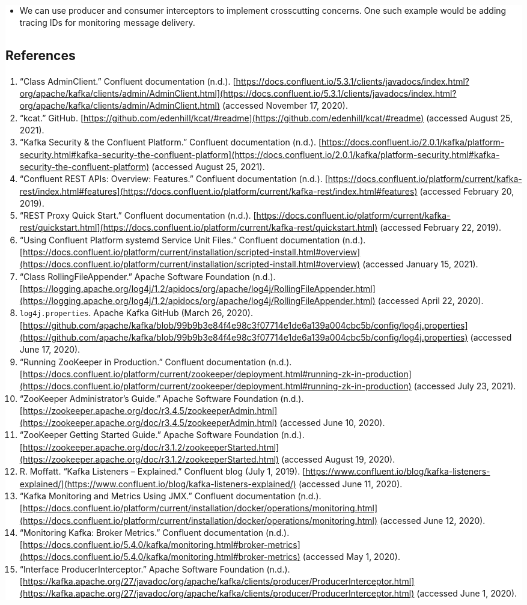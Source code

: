 -  [](https://livebook.manning.com/book/kafka-in-action/chapter-9/)We can use producer and consumer interceptors to implement crosscutting concerns. One such example would be adding tracing IDs for monitoring message delivery.

## [](https://livebook.manning.com/book/kafka-in-action/chapter-9/)References

1.  [](https://livebook.manning.com/book/kafka-in-action/chapter-9/)“Class AdminClient.” Confluent documentation (n.d.). [https://docs.confluent.io/5.3.1/clients/javadocs/index.html?org/apache/kafka/clients/admin/AdminClient.html](https://docs.confluent.io/5.3.1/clients/javadocs/index.html?org/apache/kafka/clients/admin/AdminClient.html) (accessed November 17, 2020).
1.  [](https://livebook.manning.com/book/kafka-in-action/chapter-9/)“kcat.” GitHub. [https://github.com/edenhill/kcat/#readme](https://github.com/edenhill/kcat/#readme) (accessed August 25, 2021).
1.  [](https://livebook.manning.com/book/kafka-in-action/chapter-9/)“Kafka Security & the Confluent Platform.” Confluent documentation (n.d.). [https://docs.confluent.io/2.0.1/kafka/platform-security.html#kafka-security-the-confluent-platform](https://docs.confluent.io/2.0.1/kafka/platform-security.html#kafka-security-the-confluent-platform) (accessed August 25, 2021).
1.  [](https://livebook.manning.com/book/kafka-in-action/chapter-9/)“Confluent REST APIs: Overview: Features.” Confluent documentation (n.d.). [https://docs.confluent.io/platform/current/kafka-rest/index.html#features](https://docs.confluent.io/platform/current/kafka-rest/index.html#features) (accessed February 20, 2019).
1.  [](https://livebook.manning.com/book/kafka-in-action/chapter-9/)“REST Proxy Quick Start.” Confluent documentation (n.d.). [https://docs.confluent.io/platform/current/kafka-rest/quickstart.html](https://docs.confluent.io/platform/current/kafka-rest/quickstart.html) (accessed February 22, 2019).
1.  [](https://livebook.manning.com/book/kafka-in-action/chapter-9/)“Using Confluent Platform systemd Service Unit Files.” Confluent documentation (n.d.). [https://docs.confluent.io/platform/current/installation/scripted-install.html#overview](https://docs.confluent.io/platform/current/installation/scripted-install.html#overview) (accessed January 15, 2021).
1.  [](https://livebook.manning.com/book/kafka-in-action/chapter-9/)“Class RollingFileAppender.” Apache Software Foundation (n.d.). [https://logging.apache.org/log4j/1.2/apidocs/org/apache/log4j/RollingFileAppender.html](https://logging.apache.org/log4j/1.2/apidocs/org/apache/log4j/RollingFileAppender.html) (accessed April 22, 2020).
1.  [](https://livebook.manning.com/book/kafka-in-action/chapter-9/)`log4j.properties`. Apache Kafka GitHub (March 26, 2020). [https://github.com/apache/kafka/blob/99b9b3e84f4e98c3f07714e1de6a139a004cbc5b/config/log4j.properties](https://github.com/apache/kafka/blob/99b9b3e84f4e98c3f07714e1de6a139a004cbc5b/config/log4j.properties) (accessed June 17, 2020).
1.  [](https://livebook.manning.com/book/kafka-in-action/chapter-9/)“Running ZooKeeper in Production.” Confluent documentation (n.d.). [https://docs.confluent.io/platform/current/zookeeper/deployment.html#running-zk-in-production](https://docs.confluent.io/platform/current/zookeeper/deployment.html#running-zk-in-production) (accessed July 23, 2021).
1.  [](https://livebook.manning.com/book/kafka-in-action/chapter-9/)“ZooKeeper Administrator’s Guide.” Apache Software Foundation (n.d.). [https://zookeeper.apache.org/doc/r3.4.5/zookeeperAdmin.html](https://zookeeper.apache.org/doc/r3.4.5/zookeeperAdmin.html) (accessed June 10, 2020).
1.  [](https://livebook.manning.com/book/kafka-in-action/chapter-9/)“ZooKeeper Getting Started Guide.” Apache Software Foundation (n.d.). [https://zookeeper.apache.org/doc/r3.1.2/zookeeperStarted.html](https://zookeeper.apache.org/doc/r3.1.2/zookeeperStarted.html) (accessed August 19, 2020).
1.  [](https://livebook.manning.com/book/kafka-in-action/chapter-9/)R. Moffatt. “Kafka Listeners – Explained.” Confluent blog (July 1, 2019). [https://www.confluent.io/blog/kafka-listeners-explained/](https://www.confluent.io/blog/kafka-listeners-explained/) (accessed June 11, 2020).
1.  [](https://livebook.manning.com/book/kafka-in-action/chapter-9/)“Kafka Monitoring and Metrics Using JMX.” Confluent documentation (n.d.). [https://docs.confluent.io/platform/current/installation/docker/operations/monitoring.html](https://docs.confluent.io/platform/current/installation/docker/operations/monitoring.html) (accessed June 12, 2020).
1.  [](https://livebook.manning.com/book/kafka-in-action/chapter-9/)“Monitoring Kafka: Broker Metrics.” Confluent documentation (n.d.). [https://docs.confluent.io/5.4.0/kafka/monitoring.html#broker-metrics](https://docs.confluent.io/5.4.0/kafka/monitoring.html#broker-metrics) (accessed May 1, 2020).
1.  [](https://livebook.manning.com/book/kafka-in-action/chapter-9/)“Interface ProducerInterceptor.” Apache Software Foundation (n.d.). [https://kafka.apache.org/27/javadoc/org/apache/kafka/clients/producer/ProducerInterceptor.html](https://kafka.apache.org/27/javadoc/org/apache/kafka/clients/producer/ProducerInterceptor.html) (accessed June 1, 2020).